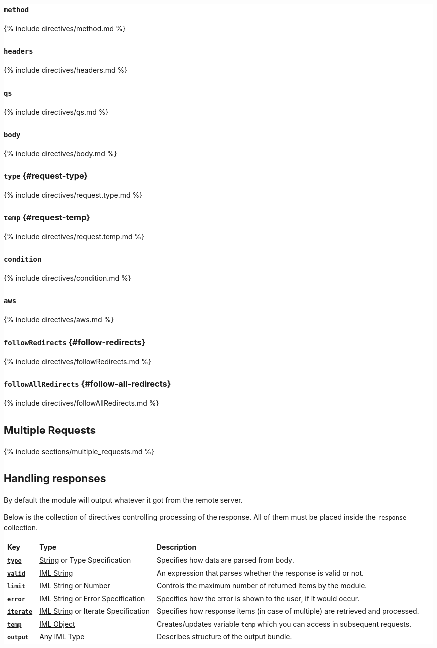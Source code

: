 ### `method`

{% include directives/method.md %}

### `headers`

{% include directives/headers.md %}

### `qs`

{% include directives/qs.md %}

### `body`

{% include directives/body.md %}

### `type` {#request-type}

{% include directives/request.type.md %}

### `temp` {#request-temp}

{% include directives/request.temp.md %}

### `condition`

{% include directives/condition.md %}

### `aws`

{% include directives/aws.md %}

### `followRedirects` {#follow-redirects}

{% include directives/followRedirects.md %}

### `followAllRedirects` {#follow-all-redirects}

{% include directives/followAllRedirects.md %}

## Multiple Requests

{% include sections/multiple_requests.md %}

## Handling responses

By default the module will output whatever it got from the remote
server.

Below is the collection of directives controlling processing of the
response. All of them must be placed inside the `response` collection.

| Key                          | Type                                                                             | Description                                                                     |
| :--------------------------- | :---------------------------------------------------------------                 | :------------------------------------------------------------------------------ |
| [**`type`**](#response-type) | [String](articles/types.md#string) or Type Specification                         | Specifies how data are parsed from body.                                        |
| [**`valid`**](#valid)        | [IML String](articles/types.md#iml-string)                                       | An expression that parses whether the response is valid or not.                 |
| [**`limit`**](#limit)        | [IML String](articles/types.md#iml-string) or [Number](articles/types.md#number) | Controls the maximum number of returned items by the module.                    |
| [**`error`**](#error)        | [IML String](articles/types.md#iml-string) or Error Specification                | Specifies how the error is shown to the user, if it would occur.                |
| [**`iterate`**](#iterate)    | [IML String](articles/types.md#iml-string) or Iterate Specification              | Specifies how response items (in case of multiple) are retrieved and processed. |
| [**`temp`**](#response-temp) | [IML Object](articles/types.md#iml-object)                                       | Creates/updates variable `temp` which you can access in subsequent requests.    |
| [**`output`**](#output)      | Any [IML Type](articles/types.md#iml-types)                                      | Describes structure of the output bundle.                                       |